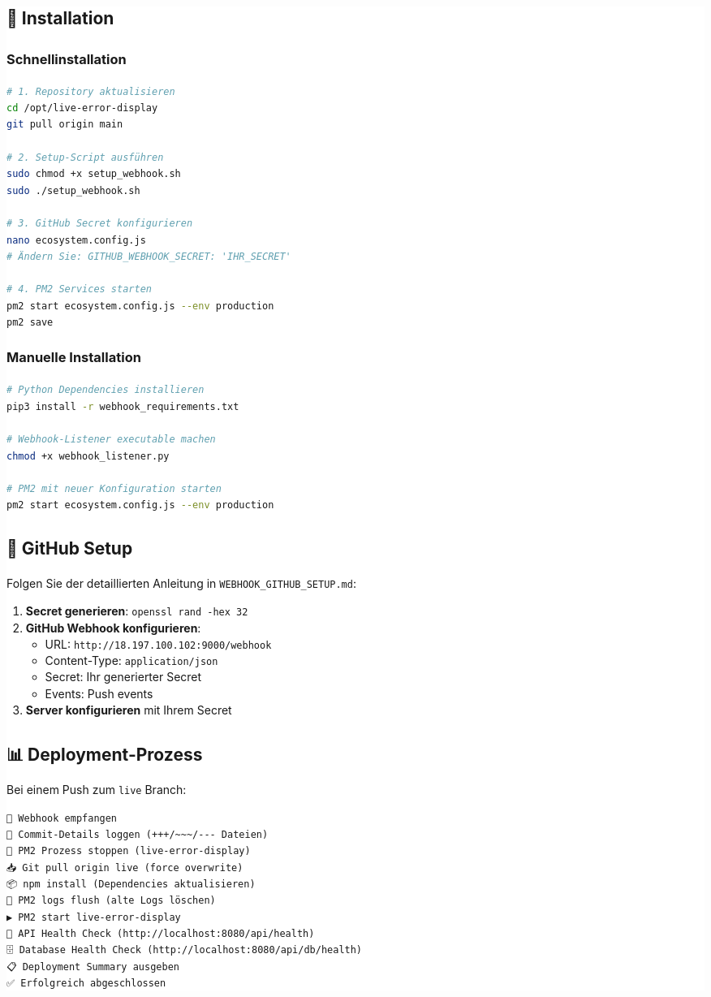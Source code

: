 ## 🚀 Installation

### Schnellinstallation

```bash
# 1. Repository aktualisieren
cd /opt/live-error-display
git pull origin main

# 2. Setup-Script ausführen
sudo chmod +x setup_webhook.sh
sudo ./setup_webhook.sh

# 3. GitHub Secret konfigurieren
nano ecosystem.config.js
# Ändern Sie: GITHUB_WEBHOOK_SECRET: 'IHR_SECRET'

# 4. PM2 Services starten
pm2 start ecosystem.config.js --env production
pm2 save
```

### Manuelle Installation

```bash
# Python Dependencies installieren
pip3 install -r webhook_requirements.txt

# Webhook-Listener executable machen
chmod +x webhook_listener.py

# PM2 mit neuer Konfiguration starten
pm2 start ecosystem.config.js --env production
```

## 🔧 GitHub Setup

Folgen Sie der detaillierten Anleitung in `WEBHOOK_GITHUB_SETUP.md`:

1. **Secret generieren**: `openssl rand -hex 32`
2. **GitHub Webhook konfigurieren**:
   - URL: `http://18.197.100.102:9000/webhook`
   - Content-Type: `application/json`
   - Secret: Ihr generierter Secret
   - Events: Push events
3. **Server konfigurieren** mit Ihrem Secret

## 📊 Deployment-Prozess

Bei einem Push zum `live` Branch:

```
🚀 Webhook empfangen
📝 Commit-Details loggen (+++/~~~/--- Dateien)
🛑 PM2 Prozess stoppen (live-error-display)
📥 Git pull origin live (force overwrite)
📦 npm install (Dependencies aktualisieren)
🧹 PM2 logs flush (alte Logs löschen)
▶️ PM2 start live-error-display
🏥 API Health Check (http://localhost:8080/api/health)
🗄️ Database Health Check (http://localhost:8080/api/db/health)
📋 Deployment Summary ausgeben
✅ Erfolgreich abgeschlossen
```
